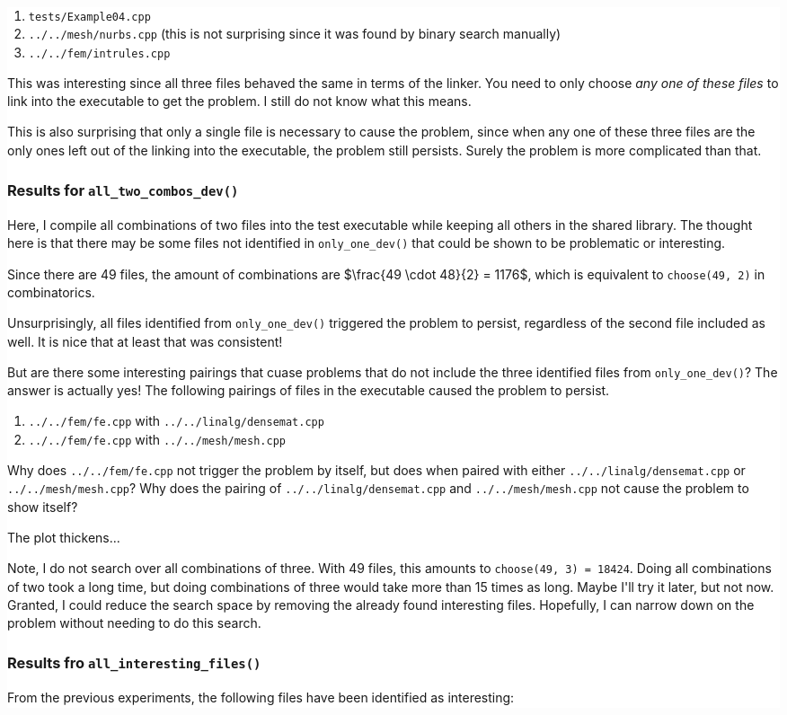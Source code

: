1. `tests/Example04.cpp`
2. `../../mesh/nurbs.cpp` (this is not surprising since it was found by binary
   search manually)
3. `../../fem/intrules.cpp`

This was interesting since all three files behaved the same in terms of the
linker.  You need to only choose _any one of these files_ to link into the
executable to get the problem.  I still do not know what this means.

This is also surprising that only a single file is necessary to cause the
problem, since when any one of these three files are the only ones left out of
the linking into the executable, the problem still persists.  Surely the
problem is more complicated than that.

### Results for `all_two_combos_dev()`

Here, I compile all combinations of two files into the test executable while
keeping all others in the shared library.  The thought here is that there may
be some files not identified in `only_one_dev()` that could be shown to be
problematic or interesting.

Since there are 49 files, the amount of combinations are
  $\frac{49 \cdot 48}{2} = 1176$,
which is equivalent to `choose(49, 2)` in combinatorics.

Unsurprisingly, all files identified from `only_one_dev()` triggered the
problem to persist, regardless of the second file included as well.  It is nice
that at least that was consistent!

But are there some interesting pairings that cuase problems that do not include
the three identified files from `only_one_dev()`?  The answer is actually yes!
The following pairings of files in the executable caused the problem to
persist.

1. `../../fem/fe.cpp` with `../../linalg/densemat.cpp`
2. `../../fem/fe.cpp` with `../../mesh/mesh.cpp`

Why does `../../fem/fe.cpp` not trigger the problem by itself, but does when
paired with either `../../linalg/densemat.cpp` or `../../mesh/mesh.cpp`?  Why
does the pairing of `../../linalg/densemat.cpp` and `../../mesh/mesh.cpp` not
cause the problem to show itself?

The plot thickens...

Note, I do not search over all combinations of three.  With 49 files, this
amounts to `choose(49, 3) = 18424`.  Doing all combinations of two took a long
time, but doing combinations of three would take more than 15 times as long.
Maybe I'll try it later, but not now.  Granted, I could reduce the search space
by removing the already found interesting files.  Hopefully, I can narrow down
on the problem without needing to do this search.

### Results fro `all_interesting_files()`

From the previous experiments, the following files have been identified as
interesting:
